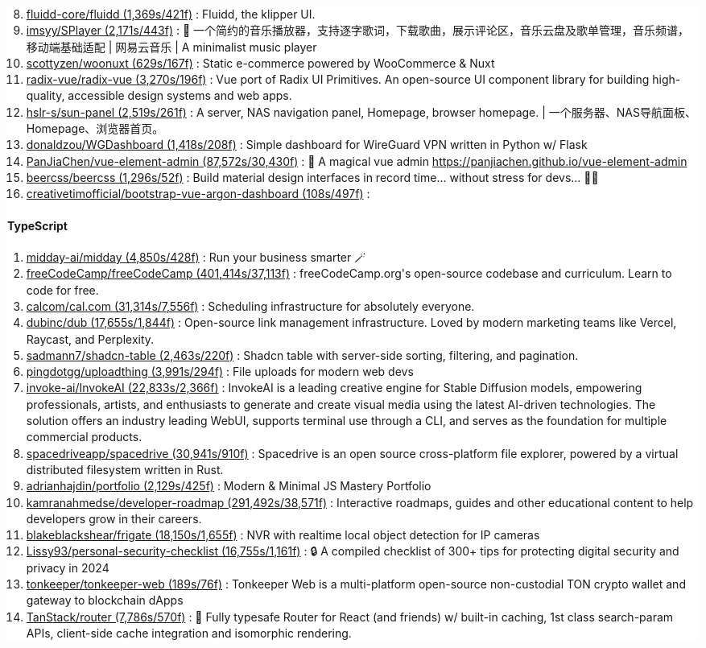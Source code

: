 8. [fluidd-core/fluidd (1,369s/421f)](https://github.com/fluidd-core/fluidd) : Fluidd, the klipper UI.
9. [imsyy/SPlayer (2,171s/443f)](https://github.com/imsyy/SPlayer) : 🎉 一个简约的音乐播放器，支持逐字歌词，下载歌曲，展示评论区，音乐云盘及歌单管理，音乐频谱，移动端基础适配 | 网易云音乐 | A minimalist music player
10. [scottyzen/woonuxt (629s/167f)](https://github.com/scottyzen/woonuxt) : Static e-commerce powered by WooCommerce & Nuxt
11. [radix-vue/radix-vue (3,270s/196f)](https://github.com/radix-vue/radix-vue) : Vue port of Radix UI Primitives. An open-source UI component library for building high-quality, accessible design systems and web apps.
12. [hslr-s/sun-panel (2,519s/261f)](https://github.com/hslr-s/sun-panel) : A server, NAS navigation panel, Homepage, browser homepage. | 一个服务器、NAS导航面板、Homepage、浏览器首页。
13. [donaldzou/WGDashboard (1,418s/208f)](https://github.com/donaldzou/WGDashboard) : Simple dashboard for WireGuard VPN written in Python w/ Flask
14. [PanJiaChen/vue-element-admin (87,572s/30,430f)](https://github.com/PanJiaChen/vue-element-admin) : 🎉 A magical vue admin https://panjiachen.github.io/vue-element-admin
15. [beercss/beercss (1,296s/52f)](https://github.com/beercss/beercss) : Build material design interfaces in record time... without stress for devs... 🍺💛
16. [creativetimofficial/bootstrap-vue-argon-dashboard (108s/497f)](https://github.com/creativetimofficial/bootstrap-vue-argon-dashboard) : 

#### TypeScript
1. [midday-ai/midday (4,850s/428f)](https://github.com/midday-ai/midday) : Run your business smarter 🪄
2. [freeCodeCamp/freeCodeCamp (401,414s/37,113f)](https://github.com/freeCodeCamp/freeCodeCamp) : freeCodeCamp.org's open-source codebase and curriculum. Learn to code for free.
3. [calcom/cal.com (31,314s/7,556f)](https://github.com/calcom/cal.com) : Scheduling infrastructure for absolutely everyone.
4. [dubinc/dub (17,655s/1,844f)](https://github.com/dubinc/dub) : Open-source link management infrastructure. Loved by modern marketing teams like Vercel, Raycast, and Perplexity.
5. [sadmann7/shadcn-table (2,463s/220f)](https://github.com/sadmann7/shadcn-table) : Shadcn table with server-side sorting, filtering, and pagination.
6. [pingdotgg/uploadthing (3,991s/294f)](https://github.com/pingdotgg/uploadthing) : File uploads for modern web devs
7. [invoke-ai/InvokeAI (22,833s/2,366f)](https://github.com/invoke-ai/InvokeAI) : InvokeAI is a leading creative engine for Stable Diffusion models, empowering professionals, artists, and enthusiasts to generate and create visual media using the latest AI-driven technologies. The solution offers an industry leading WebUI, supports terminal use through a CLI, and serves as the foundation for multiple commercial products.
8. [spacedriveapp/spacedrive (30,941s/910f)](https://github.com/spacedriveapp/spacedrive) : Spacedrive is an open source cross-platform file explorer, powered by a virtual distributed filesystem written in Rust.
9. [adrianhajdin/portfolio (2,129s/425f)](https://github.com/adrianhajdin/portfolio) : Modern & Minimal JS Mastery Portfolio
10. [kamranahmedse/developer-roadmap (291,492s/38,571f)](https://github.com/kamranahmedse/developer-roadmap) : Interactive roadmaps, guides and other educational content to help developers grow in their careers.
11. [blakeblackshear/frigate (18,150s/1,655f)](https://github.com/blakeblackshear/frigate) : NVR with realtime local object detection for IP cameras
12. [Lissy93/personal-security-checklist (16,755s/1,161f)](https://github.com/Lissy93/personal-security-checklist) : 🔒 A compiled checklist of 300+ tips for protecting digital security and privacy in 2024
13. [tonkeeper/tonkeeper-web (189s/76f)](https://github.com/tonkeeper/tonkeeper-web) : Tonkeeper Web is a multi-platform open-source non-custodial TON crypto wallet and gateway to blockchain dApps
14. [TanStack/router (7,786s/570f)](https://github.com/TanStack/router) : 🤖 Fully typesafe Router for React (and friends) w/ built-in caching, 1st class search-param APIs, client-side cache integration and isomorphic rendering.
